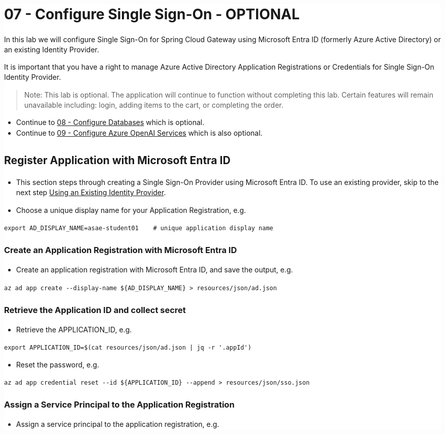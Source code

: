 # 07 - Configure Single Sign-On - OPTIONAL

In this lab we will configure Single Sign-On for Spring Cloud Gateway using Microsoft Entra ID (formerly Azure Active Directory) or an existing Identity Provider.

It is important that you have a right to manage Azure Active Directory Application Registrations or Credentials for Single Sign-On Identity Provider.

> Note: This lab is optional. The application will continue to function without completing this lab.
> Certain features will remain unavailable including: login, adding items to the cart, or completing the order.

* Continue to [08 - Configure Databases](../08-configure-databases/README.md) which is optional.
* Continue to [09 - Configure Azure OpenAI Services](../09-configure-azure-openai-services/README.md) which is also optional.

## Register Application with Microsoft Entra ID

* This section steps through creating a Single Sign-On Provider using Microsoft Entra ID. To use an existing provider, skip to the next step [Using an Existing Identity Provider](#using-an-existing-identity-provider).

* Choose a unique display name for your Application Registration, e.g.

```shell
export AD_DISPLAY_NAME=asae-student01    # unique application display name
```

### Create an Application Registration with Microsoft Entra ID

* Create an application registration with Microsoft Entra ID, and save the output, e.g.

```shell
az ad app create --display-name ${AD_DISPLAY_NAME} > resources/json/ad.json
```

### Retrieve the Application ID and collect secret

* Retrieve the APPLICATION_ID, e.g.

```shell
export APPLICATION_ID=$(cat resources/json/ad.json | jq -r '.appId')
```

* Reset the password, e.g.

```shell
az ad app credential reset --id ${APPLICATION_ID} --append > resources/json/sso.json
```

### Assign a Service Principal to the Application Registration

* Assign a service principal to the application registration, e.g.
